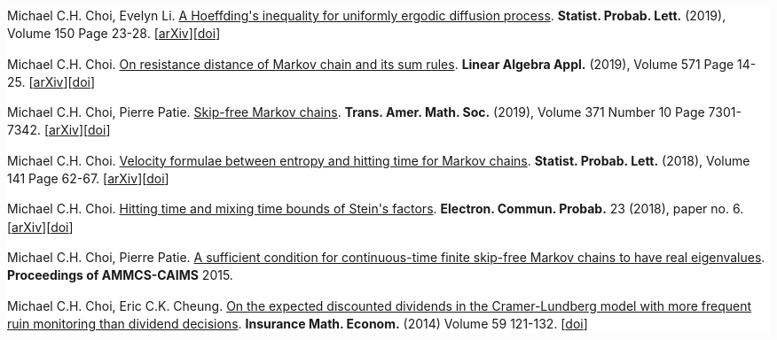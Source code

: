 Michael C.H. Choi, Evelyn Li. [A Hoeffding's inequality for uniformly ergodic diffusion process](https://doi.org/10.1016/j.spl.2019.02.012). **Statist. Probab. Lett.** (2019), Volume 150 Page 23-28. \[[<i class="ai ai-arxiv ai-lg"></i>arXiv](https://arxiv.org/abs/1903.10125)\]\[[<i class="ai ai-doi ai-lg"></i>doi](https://doi.org/10.1016/j.spl.2019.02.012)\]

Michael C.H. Choi. [On resistance distance of Markov chain and its sum rules](https://doi.org/10.1016/j.laa.2019.02.014). **Linear Algebra Appl.** (2019), Volume 571 Page 14-25. \[[<i class="ai ai-arxiv ai-lg"></i>arXiv](https://arxiv.org/abs/1902.09078)\]\[[<i class="ai ai-doi ai-lg"></i>doi](https://doi.org/10.1016/j.laa.2019.02.014)\]

Michael C.H. Choi, Pierre Patie. [Skip-free Markov chains](https://doi.org/10.1090/tran/7773). **Trans. Amer. Math. Soc.** (2019), Volume 371 Number 10 Page 7301-7342. \[[<i class="ai ai-arxiv ai-lg"></i>arXiv](https://arxiv.org/abs/1903.00139)\]\[[<i class="ai ai-doi ai-lg"></i>doi](https://doi.org/10.1090/tran/7773)\]

Michael C.H. Choi. [Velocity formulae between entropy and hitting time for Markov chains](https://www.sciencedirect.com/science/article/pii/S016771521830213X). **Statist. Probab. Lett.** (2018), Volume 141 Page 62-67. \[[<i class="ai ai-arxiv ai-lg"></i>arXiv](https://arxiv.org/abs/1805.02162)\]\[[<i class="ai ai-doi ai-lg"></i>doi](https://www.sciencedirect.com/science/article/pii/S016771521830213X)\]

Michael C.H. Choi. [Hitting time and mixing time bounds of Stein's factors](https://projecteuclid.org/euclid.ecp/1518663615#info). **Electron. Commun. Probab.** 23 (2018), paper no. 6. \[[<i class="ai ai-arxiv ai-lg"></i>arXiv](https://arxiv.org/abs/1709.04848)\]\[[<i class="ai ai-doi ai-lg"></i>doi](https://doi.org/10.1214/18-ECP110)\]

Michael C.H. Choi, Pierre Patie. [A sufficient condition for continuous-time finite skip-free Markov chains to have real eigenvalues](http://link.springer.com/chapter/10.1007/978-3-319-30379-6_48). **Proceedings of AMMCS-CAIMS** 2015. 

Michael C.H. Choi, Eric C.K. Cheung. [On the expected discounted dividends in the Cramer-Lundberg model with more frequent ruin monitoring than dividend decisions](http://dx.doi.org/10.1016/j.insmatheco.2014.08.009). **Insurance Math. Econom.** (2014) Volume 59 121-132. \[[<i class="ai ai-doi ai-lg"></i>doi](http://dx.doi.org/10.1016/j.insmatheco.2014.08.009)\]


